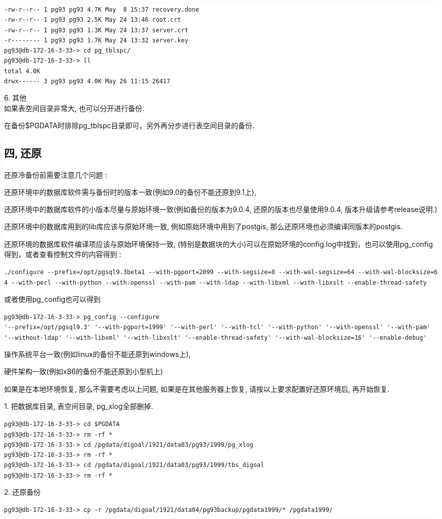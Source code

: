 ```
-rw-r--r-- 1 pg93 pg93 4.7K May  8 15:37 recovery.done    
-rw-r--r-- 1 pg93 pg93 2.5K May 24 13:46 root.crt    
-rw-r--r-- 1 pg93 pg93 1.3K May 24 13:37 server.crt    
-r-------- 1 pg93 pg93 1.7K May 24 13:32 server.key    
pg93@db-172-16-3-33-> cd pg_tblspc/    
pg93@db-172-16-3-33-> ll    
total 4.0K    
drwx------ 3 pg93 pg93 4.0K May 26 11:15 26417    
```
  
6\. 其他  
如果表空间目录非常大, 也可以分开进行备份.  
  
在备份$PGDATA时排除pg_tblspc目录即可，另外再分步进行表空间目录的备份.  
  
## 四, 还原  
还原冷备份前需要注意几个问题 :  
  
还原环境中的数据库软件需与备份时的版本一致(例如9.0的备份不能还原到9.1上),  
  
还原环境中的数据库软件的小版本尽量与原始环境一致(例如备份的版本为9.0.4, 还原的版本也尽量使用9.0.4, 版本升级请参考release说明.)  
  
还原环境中的数据库用到的lib库应该与原始环境一致, 例如原始环境中用到了postgis, 那么还原环境也必须编译同版本的postgis.  
  
还原环境的数据库软件编译项应该与原始环境保持一致, (特别是数据块的大小)可以在原始环境的config.log中找到，也可以使用pg_config得到，或者查看控制文件的内容得到 :  
```
./configure --prefix=/opt/pgsql9.3beta1 --with-pgport=2099 --with-segsize=8 --with-wal-segsize=64 --with-wal-blocksize=64 --with-perl --with-python --with-openssl --with-pam --with-ldap --with-libxml --with-libxslt --enable-thread-safety    
```
  
或者使用pg_config也可以得到  
```
pg93@db-172-16-3-33-> pg_config --configure    
'--prefix=/opt/pgsql9.3' '--with-pgport=1999' '--with-perl' '--with-tcl' '--with-python' '--with-openssl' '--with-pam' '--without-ldap' '--with-libxml' '--with-libxslt' '--enable-thread-safety' '--with-wal-blocksize=16' '--enable-debug'    
```
  
操作系统平台一致(例如linux的备份不能还原到windows上),  
  
硬件架构一致(例如x86的备份不能还原到小型机上)  
  
如果是在本地环境恢复, 那么不需要考虑以上问题, 如果是在其他服务器上恢复, 请按以上要求配置好还原环境后, 再开始恢复.  
  
1\. 把数据库目录, 表空间目录, pg_xlog全部删掉.  
```
pg93@db-172-16-3-33-> cd $PGDATA    
pg93@db-172-16-3-33-> rm -rf *    
pg93@db-172-16-3-33-> cd /pgdata/digoal/1921/data03/pg93/1999/pg_xlog    
pg93@db-172-16-3-33-> rm -rf *    
pg93@db-172-16-3-33-> cd /pgdata/digoal/1921/data03/pg93/1999/tbs_digoal    
pg93@db-172-16-3-33-> rm -rf *    
```
  
2\. 还原备份  
```
pg93@db-172-16-3-33-> cp -r /pgdata/digoal/1921/data04/pg93backup/pgdata1999/* /pgdata1999/    
```
  